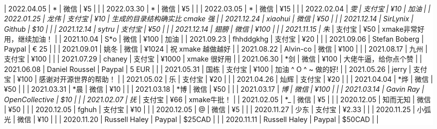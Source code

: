 | 2022.04.05 | *                                     | 微信           | ¥5     |                                                                         |
| 2022.03.30 | *                                     | 微信           | ¥5     |                                                                         |
| 2022.03.05 | *                                     | 微信           | ¥15    |                                                                         |
| 2022.02.04 | *雯                                   | 支付宝         | ¥10    | 加油                                                                    |
| 2022.01.25 | 龙伟                                  | 支付宝         | ¥10    | 生成的目录结构确实比 cmake 强                                           |
| 2021.12.24 | xiaohui                               | 微信           | ¥50    |                                                                         |
| 2021.12.14 | SirLynix                              | Github         | $10    |                                                                         |
| 2021.12.14 | sytru                                 | 支付宝         | ¥50    |                                                                         |
| 2021.12.14 | 翅膀                                  | 微信           | ¥100   |                                                                         |
| 2021.11.15 | 朱*                                   | 支付宝         | ¥50    | xmake非常好用，继续加油！                                               |
| 2021.10.04 | S*o                                   | 微信           | ¥100   | 加油                                                                    |
| 2021.09.23 | fhhddgkhg                             | 支付宝         | ¥20    |                                                                         |
| 2021.09.06 | Stefan Boberg                         | Paypal         | € 25  |                                                                         |
| 2021.09.01 | 姚冬                                  | 微信           | ¥1024  | 祝 xmake 越做越好                                                       |
| 2021.08.22 | Alvin-co                              | 微信           | ¥100   |                                                                         |
| 2021.08.17 | 九州                                  | 支付宝         | ¥100   |                                                                         |
| 2021.07.29 | chaney                                | 支付宝         | ¥1000  | xmake 很好用                                                            |
| 2021.06.30 | *剑                                   | 微信           | ¥100   | 大佬牛逼，给你点个赞                                                    |
| 2021.06.08 | Daniel Roussel                        | Paypal         | 5 EUR  |                                                                         |
| 2021.05.31 | 国栋                                  | 支付宝         | ¥100   | 加油 ^ O ^ ~ 做的好!                                                    |
| 2021.05.26 | jerry                                 | 支付宝         | ¥100   | 感谢对开源世界的帮助！                                                  |
| 2021.05.02 | 乐                                    | 支付宝         | ¥20    |                                                                         |
| 2021.04.26 | 灿辉                                  | 支付宝         | ¥20    |                                                                         |
| 2021.04.04 | *烨                                   | 微信           | ¥50    |                                                                         |
| 2021.03.31 | *晨                                   | 微信           | ¥10    |                                                                         |
| 2021.03.18 | *博                                   | 微信           | ¥50    |                                                                         |
| 2021.03.17 | *博                                   | 微信           | ¥100   |                                                                         |
| 2021.03.14 | Gavin Ray                             | OpenCollective | $10    |                                                                         |
| 2021.02.07 | 抚*                                   | 支付宝         | ¥66    | xmake牛批！                                                             |
| 2021.02.05 | *_                                    | 微信           | ¥5     |                                                                         |
| 2020.12.05 | 知而无知                              | 微信           | ¥50    |                                                                         |
| 2020.12.05 | fghuh                                 | 支付宝         | ¥10    |                                                                         |
| 2020.12.05 | @                                     | 微信           | ¥5     |                                                                         |
| 2020.11.27 | 少东                                  | 支付宝         | ¥2.33  |                                                                         |
| 2020.11.25 | 小弧光                                | 微信           | ¥10    |                                                                         |
| 2020.11.20 | Russell Haley                         | Paypal         | $25CAD |                                                                         |
| 2020.11.11 | Russell Haley                         | Paypal         | $50CAD |                                                                         |